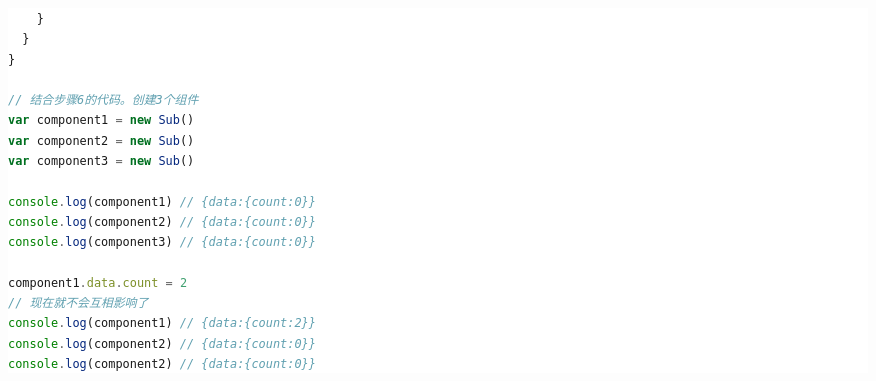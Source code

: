 ```js
    }
  }
}

// 结合步骤6的代码。创建3个组件
var component1 = new Sub()
var component2 = new Sub()
var component3 = new Sub()

console.log(component1) // {data:{count:0}}
console.log(component2) // {data:{count:0}}
console.log(component3) // {data:{count:0}}

component1.data.count = 2
// 现在就不会互相影响了
console.log(component1) // {data:{count:2}}
console.log(component2) // {data:{count:0}}
console.log(component2) // {data:{count:0}}
```
